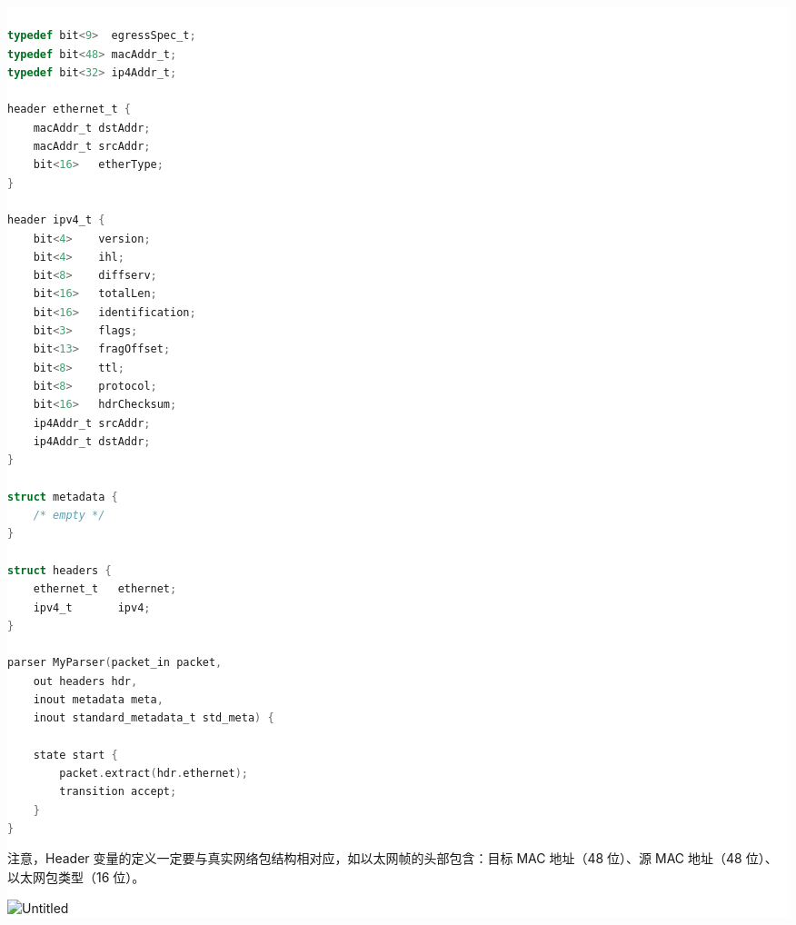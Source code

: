 ```c

typedef bit<9>  egressSpec_t;
typedef bit<48> macAddr_t;
typedef bit<32> ip4Addr_t;

header ethernet_t {
    macAddr_t dstAddr;
    macAddr_t srcAddr;
    bit<16>   etherType;
}

header ipv4_t {
    bit<4>    version;
    bit<4>    ihl;
    bit<8>    diffserv;
    bit<16>   totalLen;
    bit<16>   identification;
    bit<3>    flags;
    bit<13>   fragOffset;
    bit<8>    ttl;
    bit<8>    protocol;
    bit<16>   hdrChecksum;
    ip4Addr_t srcAddr;
    ip4Addr_t dstAddr;
}

struct metadata {
    /* empty */
}

struct headers {
    ethernet_t   ethernet;
    ipv4_t       ipv4;
}

parser MyParser(packet_in packet,
    out headers hdr,
    inout metadata meta,
    inout standard_metadata_t std_meta) {
    
    state start {
        packet.extract(hdr.ethernet);
        transition accept;
    }
}
```

注意，Header 变量的定义一定要与真实网络包结构相对应，如以太网帧的头部包含：目标 MAC 地址（48  位）、源 MAC 地址（48 位）、以太网包类型（16 位）。

![Untitled](https://imunetgroup.oss-cn-huhehaote.aliyuncs.com/gaotianyu/Untitled%202.png)
